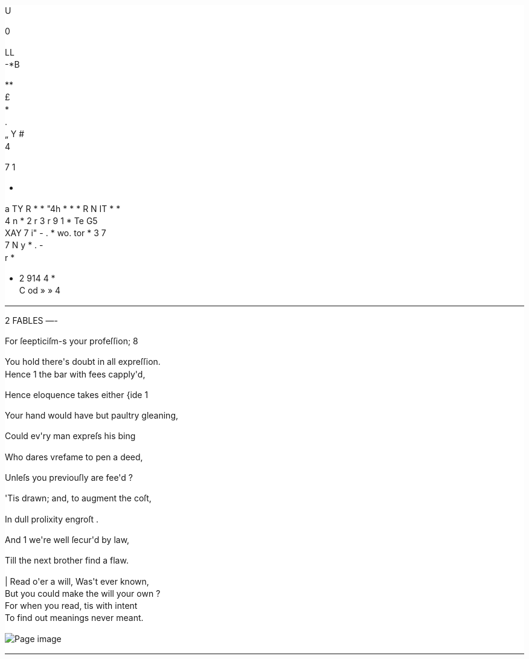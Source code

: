 U  
  
0  
  
LL  
-*B  
  
**  
£  
*  
.  
„ Y #  
4  
  
7 1  
  
*  
  
  
a TY R * * &quot;4h * * * R N IT * *  
4 n * 2 r 3 r 9 1 * Te G5  
XAY 7 i&quot; - . * wo. tor * 3 7  
7 N y * . -  
r *  
* 2 914 4 *  
C od » » 4  
* **  
  
2 FABLES —-  
  
For ſeepticiſm-s your profeſſion; 8  
  
You hold there&#x27;s doubt in all expreſſion.  
Hence 1 the bar with fees capply&#x27;d,  
  
Hence eloquence takes either {ide 1  
  
Your hand would have but paultry gleaning,  
  
Could ev&#x27;ry man expreſs his bing  
  
Who dares vrefame to pen a deed,  
  
Unleſs you previouſly are fee&#x27;d ?  
  
&#x27;Tis drawn; and, to augment the coſt,  
  
In dull prolixity engroſt .  
  
And 1 we&#x27;re well ſecur&#x27;d by law,  
  
Till the next brother find a flaw.  
  
| Read o&#x27;er a will, Was&#x27;t ever known,  
But you could make the will your own ?  
For when you read, tis with intent  
To find out meanings never meant. 
</td><td style="width: 50%; max-height: 75%; margin: auto; display: block;">
<img alt="Page image" src="https://iiif.archive.org/image/iiif/2/bim_eighteenth-century_fables-by-the-late-mr-g_gay-john_1742%2Fbim_eighteenth-century_fables-by-the-late-mr-g_gay-john_1742_jp2.zip%2Fbim_eighteenth-century_fables-by-the-late-mr-g_gay-john_1742_jp2%2Fbim_eighteenth-century_fables-by-the-late-mr-g_gay-john_1742_0012.jp2/pct:9.95754534928599,18.185096153846153,82.96024700887688,54.59134615384615/!600,600/0/default.jpg"/>
</td>
</tr></table>

---